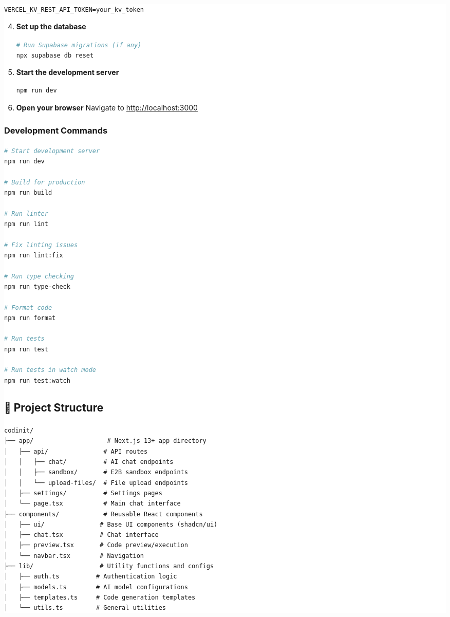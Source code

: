    ```env
   VERCEL_KV_REST_API_TOKEN=your_kv_token
   ```

4. **Set up the database**
   ```bash
   # Run Supabase migrations (if any)
   npx supabase db reset
   ```

5. **Start the development server**
   ```bash
   npm run dev
   ```

6. **Open your browser**
   Navigate to [http://localhost:3000](http://localhost:3000)

### Development Commands

```bash
# Start development server
npm run dev

# Build for production
npm run build

# Run linter
npm run lint

# Fix linting issues
npm run lint:fix

# Run type checking
npm run type-check

# Format code
npm run format

# Run tests
npm run test

# Run tests in watch mode
npm run test:watch
```

## 📁 Project Structure

```
codinit/
├── app/                    # Next.js 13+ app directory
│   ├── api/               # API routes
│   │   ├── chat/          # AI chat endpoints
│   │   ├── sandbox/       # E2B sandbox endpoints
│   │   └── upload-files/  # File upload endpoints
│   ├── settings/          # Settings pages
│   └── page.tsx           # Main chat interface
├── components/            # Reusable React components
│   ├── ui/               # Base UI components (shadcn/ui)
│   ├── chat.tsx          # Chat interface
│   ├── preview.tsx       # Code preview/execution
│   └── navbar.tsx        # Navigation
├── lib/                  # Utility functions and configs
│   ├── auth.ts          # Authentication logic
│   ├── models.ts        # AI model configurations
│   ├── templates.ts     # Code generation templates
│   └── utils.ts         # General utilities
```